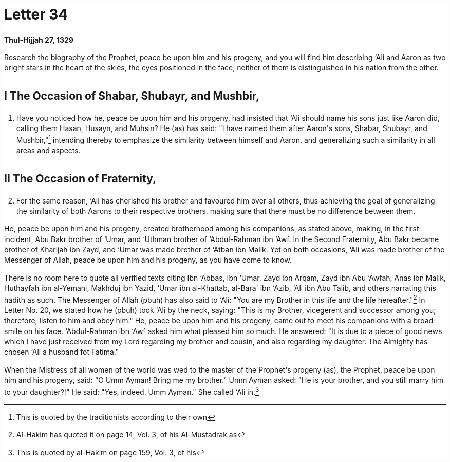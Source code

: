 Letter 34
=========

**Thul-Hijjah 27, 1329**

Research the biography of the Prophet, peace be upon him and his
progeny, and you will find him describing ‘Ali and Aaron as two bright
stars in the heart of the skies, the eyes positioned in the face,
neither of them is distinguished in his nation from the other.

I The Occasion of Shabar, Shubayr, and Mushbir,
-----------------------------------------------

1) Have you noticed how he, peace be upon him and his progeny, had
insisted that ‘Ali should name his sons just like Aaron did, calling
them Hasan, Husayn, and Muhsin? He (as) has said: "I have named them
after Aaron's sons, Shabar, Shubayr, and Mushbir,"[^1] intending thereby
to emphasize the similarity between himself and Aaron, and generalizing
such a similarity in all areas and aspects.

II The Occasion of Fraternity,
------------------------------

2) For the same reason, ‘Ali has cherished his brother and favoured him
over all others, thus achieving the goal of generalizing the similarity
of both Aarons to their respective brothers, making sure that there must
be no difference between them.

He, peace be upon him and his progeny, created brotherhood among his
companions, as stated above, making, in the first incident, Abu Bakr
brother of ‘Umar, and ‘Uthman brother of ‘Abdul-Rahman ibn ‘Awf. In the
Second Fraternity, Abu Bakr became brother of Kharijah ibn Zayd, and
‘Umar was made brother of ‘Atban ibn Malik. Yet on both occasions, ‘Ali
was made brother of the Messenger of Allah, peace be upon him and his
progeny, as you have come to know.

There is no room here to quote all verified texts citing Ibn ‘Abbas, Ibn
‘Umar, Zayd ibn Arqam, Zayd ibn Abu ‘Awfah, Anas ibn Malik, Huthayfah
ibn al-Yemani, Makhduj ibn Yazid, ‘Umar ibn al-Khattab, al-Bara' ibn
‘Azib, ‘Ali ibn Abu Talib, and others narrating this hadith as such. The
Messenger of Allah (pbuh) has also said to ‘Ali: "You are my Brother in
this life and the life hereafter."[^2] In Letter No. 20, we stated how
he (pbuh) took ‘Ali by the neck, saying: "This is my Brother, vicegerent
and successor among you; therefore, listen to him and obey him." He,
peace be upon him and his progeny, came out to meet his companions with
a broad smile on his face. ‘Abdul-Rahman ibn ‘Awf asked him what pleased
him so much. He answered: "It is due to a piece of good news which I
have just received from my Lord regarding my brother and cousin, and
also regarding my daughter. The Almighty has chosen ‘Ali a husband fot
Fatima."

When the Mistress of all women of the world was wed to the master of the
Prophet's progeny (as), the Prophet, peace be upon him and his progeny,
said: "O Umm Ayman! Bring me my brother." Umm Ayman asked: "He is your
brother, and you still marry him to your daughter?!" He said: "Yes,
indeed, Umm Ayman." She called ‘Ali in.[^3]


[^1]: This is quoted by the traditionists according to their own
[^2]: Al-Hakim has quoted it on page 14, Vol. 3, of his Al-Mustadrak as
[^3]: This is quoted by al-Hakim on page 159, Vol. 3, of his
[^4]: This is included by al-Shirazi in his chapter on surnames, and by
[^5]: Al-Hakim quotes it on page 217, Vol. 3, of his Mustadrak, the
[^6]: Al-Tabrani has quoted it in his Al-Kabir from Ibn ‘Umar, and it is
[^7]: This is quoted by Ibn Sa’d on page 51, Part Two, Vol. 2, of his
[^8]: This is quoted by al-Tabrani in his Al-Awsat, by al-Khatib in his
[^9]: This is quoted by authors of books of traditions in their
[^10]: This is quoted by al-Nisa'i in Al-Khasa'is al-’Alawiyya, and by
[^11]: Refer to page 126, Vol. 3, of the Al-Mustadrak. It is quoted by
[^12]: This is quoted by Ibn ‘Abdl al-Birr in ‘Ali's biography in the
[^13]: This is quoted by Ibn Sa’d while discussing Badr's military
[^14]: As Dar Qutni quotes in the fifth maqsad of the Maqasid of the
[^15]: This hadith is quite lengthy, and it contains ten exclusive
[^16]: It exists on page 125, Vol. 3, of Al-Mustadrak. It is quoted by
[^17]: As stated at the beginning of page 17, Vol. 3, of Al-Mustadrak.
[^18]: As quoted about him by Ahmad on page 369, Vol. 4, of the Musnad.
[^19]: As he is quoted by al-Muttaqi al-Hindi at the end of the footnote
[^20]: As quoted by al-Tirmithi in his Sahih and quoted from him by
[^21]: As they are quoted by ‘Ali ibn Muhammad al-Khatib, the Shafi’i
[^22]: This is quoted by Imam Abu Ishaq al-Tha’labi from Abu Tharr